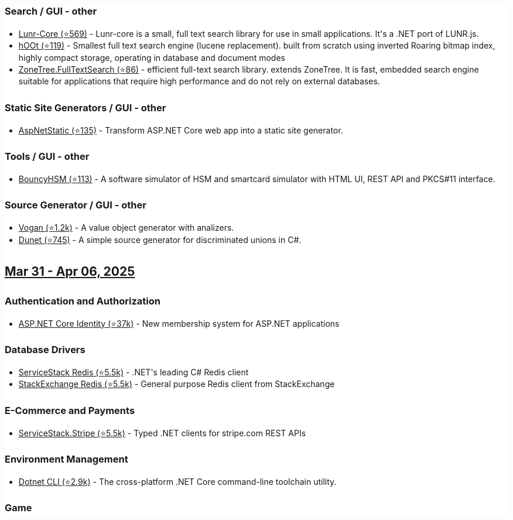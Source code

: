 ### Search / GUI - other

*   [Lunr-Core (⭐569)](https://github.com/bleroy/lunr-core) - Lunr-core is a small, full text search library for use in small applications. It's a .NET port of LUNR.js.
*   [hOOt (⭐119)](https://github.com/mgholam/hOOt) - Smallest full text search engine (lucene replacement). built from scratch using inverted Roaring bitmap index, highly compact storage, operating in database and document modes
*   [ZoneTree.FullTextSearch (⭐86)](https://github.com/koculu/ZoneTree.FullTextSearch) - efficient full-text search library. extends ZoneTree. It is fast, embedded search engine suitable for applications that require high performance and do not rely on external databases.

### Static Site Generators / GUI - other

*   [AspNetStatic (⭐135)](https://github.com/ZarehD/AspNetStatic) - Transform ASP.NET Core web app into a static site generator.

### Tools / GUI - other

*   [BouncyHSM (⭐113)](https://github.com/harrison314/BouncyHsm) - A software simulator of HSM and smartcard simulator with HTML UI, REST API and PKCS#11 interface.

### Source Generator / GUI - other

*   [Vogan (⭐1.2k)](https://github.com/SteveDunn/Vogen) - A value object generator with analizers.
*   [Dunet (⭐745)](https://github.com/domn1995/dunet) - A simple source generator for discriminated unions in C#.

## [Mar 31 - Apr 06, 2025](/content/2025/13/README.md)

### Authentication and Authorization

*   [ASP.NET Core Identity (⭐37k)](https://github.com/dotnet/aspnetcore/) - New membership system for ASP.NET applications

### Database Drivers

*   [ServiceStack Redis (⭐5.5k)](https://github.com/ServiceStack/ServiceStack) - .NET's leading C# Redis client
*   [StackExchange Redis (⭐5.5k)](https://github.com/ServiceStack/ServiceStack) - General purpose Redis client from StackExchange

### E-Commerce and Payments

*   [ServiceStack.Stripe (⭐5.5k)](https://github.com/ServiceStack/ServiceStack) - Typed .NET clients for stripe.com REST APIs

### Environment Management

*   [Dotnet CLI (⭐2.9k)](https://github.com/dotnet/sdk) - The cross-platform .NET Core command-line toolchain utility.

### Game
